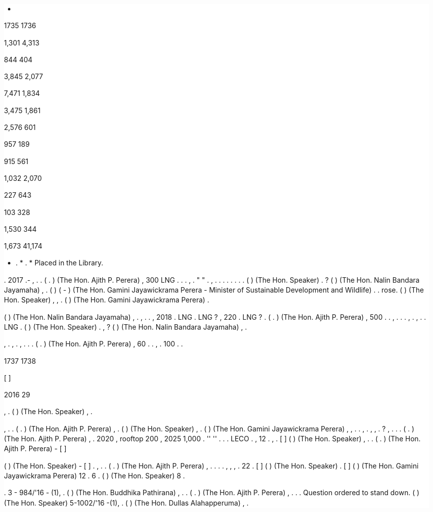 -

1735 1736

1,301 4,313

844 404

3,845 2,077

7,471 1,834

3,475 1,861

2,576 601

957 189

915 561

1,032 2,070

227 643

103 328

1,530 344

1,673 41,174

* . * . * Placed in the Library.

. 2017 .- , . . ( . ) (The Hon. Ajith P. Perera) , 300 LNG . . . , . " " . , . . . . . . . . ( ) (The Hon. Speaker) . ? ( ) (The Hon. Nalin Bandara Jayamaha) , . ( ) ( - ) (The Hon. Gamini Jayawickrama Perera - Minister of Sustainable Development and Wildlife) . . rose. ( ) (The Hon. Speaker) , , . ( ) (The Hon. Gamini Jayawickrama Perera) .

( ) (The Hon. Nalin Bandara Jayamaha) , . , . . , 2018 . LNG . LNG ? , 220 . LNG ? . ( . ) (The Hon. Ajith P. Perera) , 500 . . , . . . , . , . . LNG . ( ) (The Hon. Speaker) . , ? ( ) (The Hon. Nalin Bandara Jayamaha) , .

, . , . , . . . ( . ) (The Hon. Ajith P. Perera) , 60 . . , . 100 . .

1737 1738

[ ]

2016 29

, . ( ) (The Hon. Speaker) , .

, . . ( . ) (The Hon. Ajith P. Perera) , . ( ) (The Hon. Speaker) , . ( ) (The Hon. Gamini Jayawickrama Perera) , , . . , . , , . ? , . . . ( . ) (The Hon. Ajith P. Perera) , . 2020 , rooftop 200 , 2025 1,000 . '' '' . . . LECO . , 12 . , . [ ] ( ) (The Hon. Speaker) , . . ( . ) (The Hon. Ajith P. Perera) - [ ]

( ) (The Hon. Speaker) - [ ] . , . . ( . ) (The Hon. Ajith P. Perera) , . . . . , , , . 22 . [ ] ( ) (The Hon. Speaker) . [ ] ( ) (The Hon. Gamini Jayawickrama Perera) 12 . 6 . ( ) (The Hon. Speaker) 8 .

. 3 - 984/'16 - (1), . ( ) (The Hon. Buddhika Pathirana) , . . ( . ) (The Hon. Ajith P. Perera) , . . . Question ordered to stand down. ( ) (The Hon. Speaker) 5-1002/'16 -(1), . ( ) (The Hon. Dullas Alahapperuma) , .
